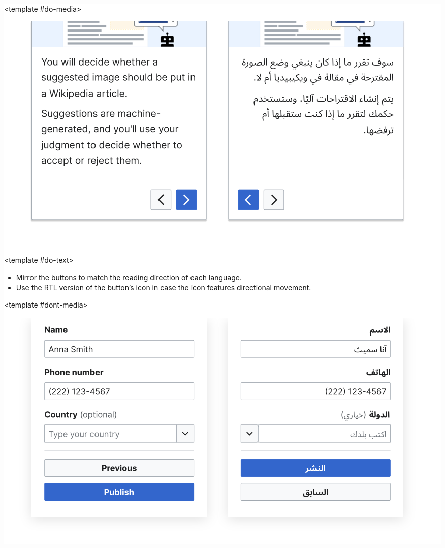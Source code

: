 <template #do-media>

![An Onboarding Dialog displayed in both left-to-right (LTR) and right-to-left (RTL) directions.](../assets/design-principles/bidirectionality/bidirectionality-navgation-do.svg)

</template>

<template #do-text>

- Mirror the buttons to match the reading direction of each language.
- Use the RTL version of the button’s icon in case the icon features directional movement.

</template>

<template #dont-media>

![A mobile form with stacked buttons shown in both left-to-right (LTR) direction and its traduction to right-to-left (RTL) direction where buttons are rearranged incorrectly.](../assets/design-principles/bidirectionality/bidirectionality-navgation-dont.svg)
